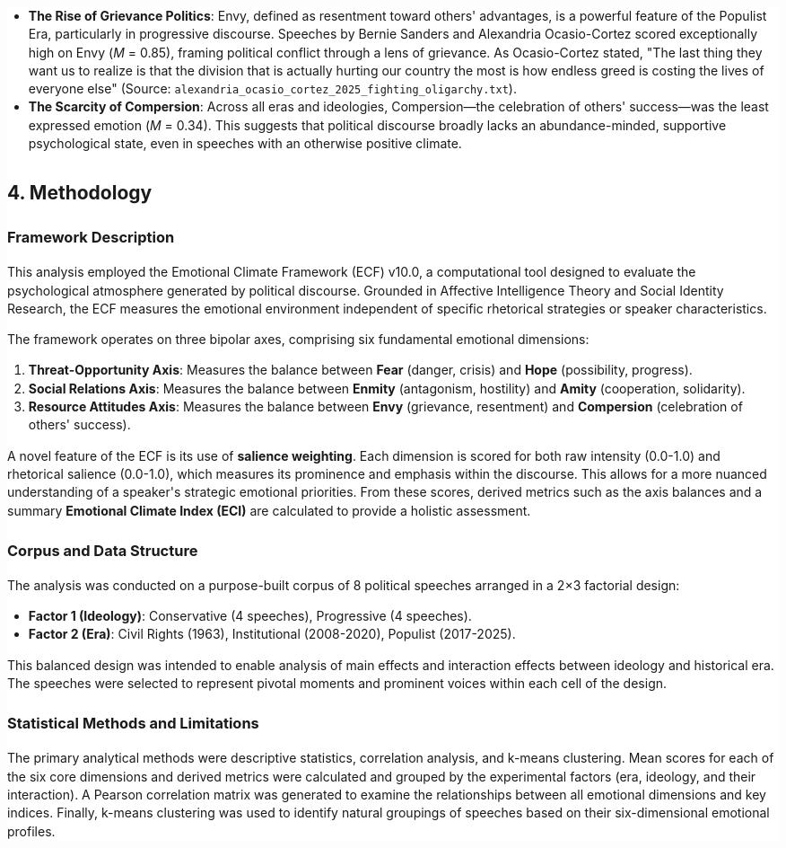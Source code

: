 *   **The Rise of Grievance Politics**: Envy, defined as resentment toward others' advantages, is a powerful feature of the Populist Era, particularly in progressive discourse. Speeches by Bernie Sanders and Alexandria Ocasio-Cortez scored exceptionally high on Envy (*M* = 0.85), framing political conflict through a lens of grievance. As Ocasio-Cortez stated, "The last thing they want us to realize is that the division that is actually hurting our country the most is how endless greed is costing the lives of everyone else" (Source: `alexandria_ocasio_cortez_2025_fighting_oligarchy.txt`).
*   **The Scarcity of Compersion**: Across all eras and ideologies, Compersion—the celebration of others' success—was the least expressed emotion (*M* = 0.34). This suggests that political discourse broadly lacks an abundance-minded, supportive psychological state, even in speeches with an otherwise positive climate.

## 4. Methodology

### Framework Description

This analysis employed the Emotional Climate Framework (ECF) v10.0, a computational tool designed to evaluate the psychological atmosphere generated by political discourse. Grounded in Affective Intelligence Theory and Social Identity Research, the ECF measures the emotional environment independent of specific rhetorical strategies or speaker characteristics.

The framework operates on three bipolar axes, comprising six fundamental emotional dimensions:
1.  **Threat-Opportunity Axis**: Measures the balance between **Fear** (danger, crisis) and **Hope** (possibility, progress).
2.  **Social Relations Axis**: Measures the balance between **Enmity** (antagonism, hostility) and **Amity** (cooperation, solidarity).
3.  **Resource Attitudes Axis**: Measures the balance between **Envy** (grievance, resentment) and **Compersion** (celebration of others' success).

A novel feature of the ECF is its use of **salience weighting**. Each dimension is scored for both raw intensity (0.0-1.0) and rhetorical salience (0.0-1.0), which measures its prominence and emphasis within the discourse. This allows for a more nuanced understanding of a speaker's strategic emotional priorities. From these scores, derived metrics such as the axis balances and a summary **Emotional Climate Index (ECI)** are calculated to provide a holistic assessment.

### Corpus and Data Structure

The analysis was conducted on a purpose-built corpus of 8 political speeches arranged in a 2×3 factorial design:
*   **Factor 1 (Ideology)**: Conservative (4 speeches), Progressive (4 speeches).
*   **Factor 2 (Era)**: Civil Rights (1963), Institutional (2008-2020), Populist (2017-2025).

This balanced design was intended to enable analysis of main effects and interaction effects between ideology and historical era. The speeches were selected to represent pivotal moments and prominent voices within each cell of the design.

### Statistical Methods and Limitations

The primary analytical methods were descriptive statistics, correlation analysis, and k-means clustering. Mean scores for each of the six core dimensions and derived metrics were calculated and grouped by the experimental factors (era, ideology, and their interaction). A Pearson correlation matrix was generated to examine the relationships between all emotional dimensions and key indices. Finally, k-means clustering was used to identify natural groupings of speeches based on their six-dimensional emotional profiles.
